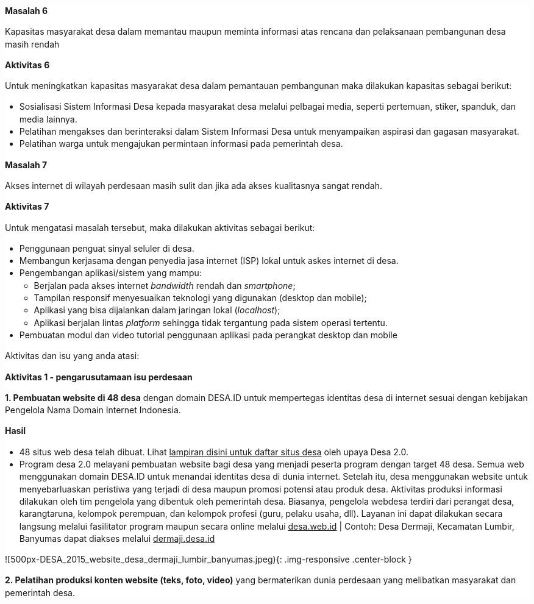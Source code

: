  **Masalah 6**

   Kapasitas masyarakat desa dalam memantau maupun meminta informasi atas rencana dan pelaksanaan pembangunan desa masih rendah

 **Aktivitas 6**

   Untuk meningkatkan kapasitas masyarakat desa dalam pemantauan pembangunan maka dilakukan kapasitas sebagai berikut:
   * Sosialisasi Sistem Informasi Desa kepada masyarakat desa melalui pelbagai media, seperti pertemuan, stiker, spanduk, dan media lainnya.
   * Pelatihan mengakses dan berinteraksi dalam Sistem Informasi Desa untuk menyampaikan aspirasi dan gagasan masyarakat.
   * Pelatihan warga untuk mengajukan permintaan informasi pada pemerintah desa.

 **Masalah 7**

   Akses internet di wilayah perdesaan masih sulit dan jika ada akses kualitasnya sangat rendah.

 **Aktivitas 7**

  Untuk mengatasi masalah tersebut, maka dilakukan aktivitas sebagai berikut:
  * Penggunaan penguat sinyal seluler di desa.
  * Membangun kerjasama dengan penyedia jasa internet (ISP) lokal untuk askes internet di desa.
  * Pengembangan aplikasi/sistem yang mampu:
    * Berjalan pada akses internet *bandwidth* rendah dan *smartphone*;
    * Tampilan responsif menyesuaikan teknologi yang digunakan (desktop dan mobile);
    * Aplikasi yang bisa dijalankan dalam jaringan lokal (*localhost*);
    * Aplikasi berjalan lintas *platform* sehingga tidak tergantung pada sistem operasi tertentu.
  * Pembuatan modul dan video tutorial penggunaan aplikasi pada perangkat desktop dan mobile

 Aktivitas dan isu yang anda atasi:

 **Aktivitas 1 - pengarusutamaan isu perdesaan**
 
  **1. Pembuatan website di 48 desa** dengan domain DESA.ID untuk mempertegas identitas desa di internet sesuai dengan kebijakan Pengelola Nama Domain Internet Indonesia. 
 
 **Hasil**
 
 * 48 situs web desa telah dibuat. Lihat [lampiran disini untuk daftar situs desa](http://wiki.ciptamedia.org/wiki/Desa_2.0:_Sistem_Tata_Kelola_Sumber_Daya_Desa-Laporan1/Lampiran#Aktifitas_1:_Publikasi_Isu_Pedesaan) oleh upaya Desa 2.0.
 * Program desa 2.0 melayani pembuatan website bagi desa yang menjadi peserta program dengan target 48 desa. Semua web menggunakan domain DESA.ID untuk menandai identitas desa di dunia internet. Setelah itu, desa menggunakan website untuk menyebarluaskan peristiwa yang terjadi di desa maupun promosi potensi atau produk desa. Aktivitas produksi informasi dilakukan oleh tim pengelola yang dibentuk oleh pemerintah desa. Biasanya, pengelola webdesa terdiri dari perangat desa, karangtaruna, kelompok perempuan, dan kelompok profesi (guru, pelaku usaha, dll). Layanan ini dapat dilakukan secara langsung melalui fasilitator program maupun secara online melalui [desa.web.id](http://desa.web.id/) | Contoh: Desa Dermaji, Kecamatan Lumbir, Banyumas dapat diakses melalui [dermaji.desa.id](http://dermaji.desa.id/) 

![500px-DESA_2015_website_desa_dermaji_lumbir_banyumas.jpeg){: .img-responsive .center-block }

 **2. Pelatihan produksi konten website (teks, foto, video)** yang bermaterikan dunia perdesaan yang melibatkan masyarakat dan pemerintah desa. 
